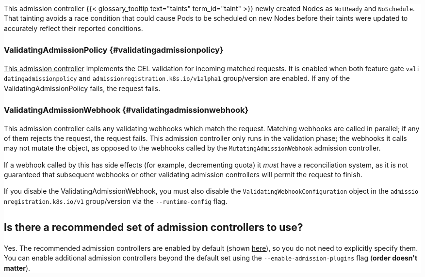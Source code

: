 This admission controller {{< glossary_tooltip text="taints" term_id="taint" >}} newly created
Nodes as `NotReady` and `NoSchedule`. That tainting avoids a race condition that could cause Pods
to be scheduled on new Nodes before their taints were updated to accurately reflect their reported
conditions.

### ValidatingAdmissionPolicy {#validatingadmissionpolicy}

[This admission controller](/docs/reference/access-authn-authz/validating-admission-policy/) implements the CEL validation for incoming matched requests. 
It is enabled when both feature gate `validatingadmissionpolicy` and `admissionregistration.k8s.io/v1alpha1` group/version are enabled.
If any of the ValidatingAdmissionPolicy fails, the request fails.

### ValidatingAdmissionWebhook {#validatingadmissionwebhook}

This admission controller calls any validating webhooks which match the request. Matching
webhooks are called in parallel; if any of them rejects the request, the request
fails. This admission controller only runs in the validation phase; the webhooks it calls may not
mutate the object, as opposed to the webhooks called by the `MutatingAdmissionWebhook` admission controller.

If a webhook called by this has side effects (for example, decrementing quota) it
*must* have a reconciliation system, as it is not guaranteed that subsequent
webhooks or other validating admission controllers will permit the request to finish.

If you disable the ValidatingAdmissionWebhook, you must also disable the
`ValidatingWebhookConfiguration` object in the `admissionregistration.k8s.io/v1`
group/version via the `--runtime-config` flag.

## Is there a recommended set of admission controllers to use?

Yes. The recommended admission controllers are enabled by default
(shown [here](/docs/reference/command-line-tools-reference/kube-apiserver/#options)),
so you do not need to explicitly specify them.
You can enable additional admission controllers beyond the default set using the
`--enable-admission-plugins` flag (**order doesn't matter**).

